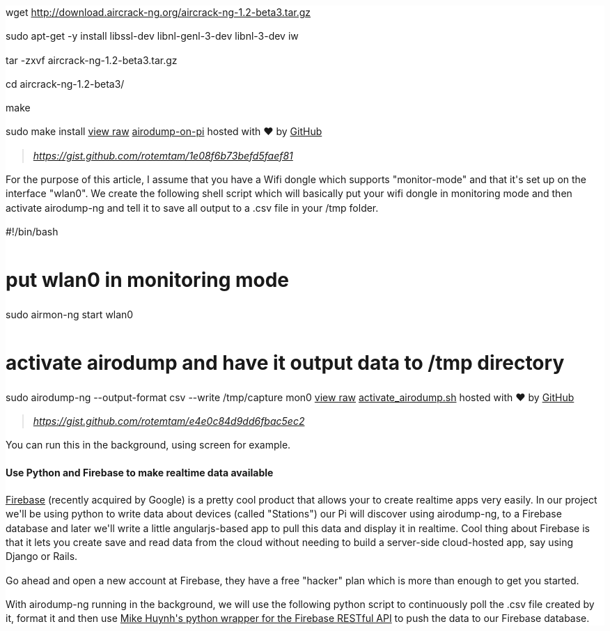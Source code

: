 wget http://download.aircrack-ng.org/aircrack-ng-1.2-beta3.tar.gz

sudo apt-get -y install libssl-dev libnl-genl-3-dev libnl-3-dev iw

tar -zxvf aircrack-ng-1.2-beta3.tar.gz

cd aircrack-ng-1.2-beta3/

make

sudo make install
[view raw](https://gist.github.com/rotemtam/1e08f6b73befd5faef81/raw/d814ff4349d824d5f73ccf2aaca1c117f3542bdc/airodump-on-pi) [airodump-on-pi](https://gist.github.com/rotemtam/1e08f6b73befd5faef81#file-airodump-on-pi) hosted with ❤ by [GitHub](https://github.com)

> _<https://gist.github.com/rotemtam/1e08f6b73befd5faef81>_

For the purpose of this article, I assume that you have a Wifi dongle which supports "monitor-mode" and that it's set up on the interface "wlan0". We create the following shell script which will basically put your wifi dongle in monitoring mode and then activate airodump-ng and tell it to save all output to a .csv file in your /tmp folder.

#!/bin/bash

# put wlan0 in monitoring mode

sudo airmon-ng start wlan0 

# activate airodump and have it output data to /tmp directory

sudo airodump-ng --output-format csv --write /tmp/capture mon0 
[view raw](https://gist.github.com/rotemtam/e4e0c84d9dd6fbac5ec2/raw/233852b8bd2b123bff6bbec9141840a074a0f557/activate_airodump.sh) [activate_airodump.sh](https://gist.github.com/rotemtam/e4e0c84d9dd6fbac5ec2#file-activate_airodump-sh) hosted with ❤ by [GitHub](https://github.com)

> _<https://gist.github.com/rotemtam/e4e0c84d9dd6fbac5ec2>_

You can run this in the background, using screen for example.

#### Use Python and Firebase to make realtime data available

[Firebase](https://www.firebase.com/) (recently acquired by Google) is a pretty cool product that allows your to create realtime apps very easily. In our project we'll be using python to write data about devices (called "Stations") our Pi will discover using airodump-ng, to a Firebase database and later we'll write a little angularjs-based app to pull this data and display it in realtime. Cool thing about Firebase is that it lets you create save and read data from the cloud without needing to build a server-side cloud-hosted app, say using Django or Rails.

Go ahead and open a new account at Firebase, they have a free "hacker" plan which is more than enough to get you started.

With airodump-ng running in the background, we will use the following python script to continuously poll the .csv file created by it, format it and then use [Mike Huynh's python wrapper for the Firebase RESTful API](https://github.com/mikexstudios/python-firebase) to push the data to our Firebase database.
